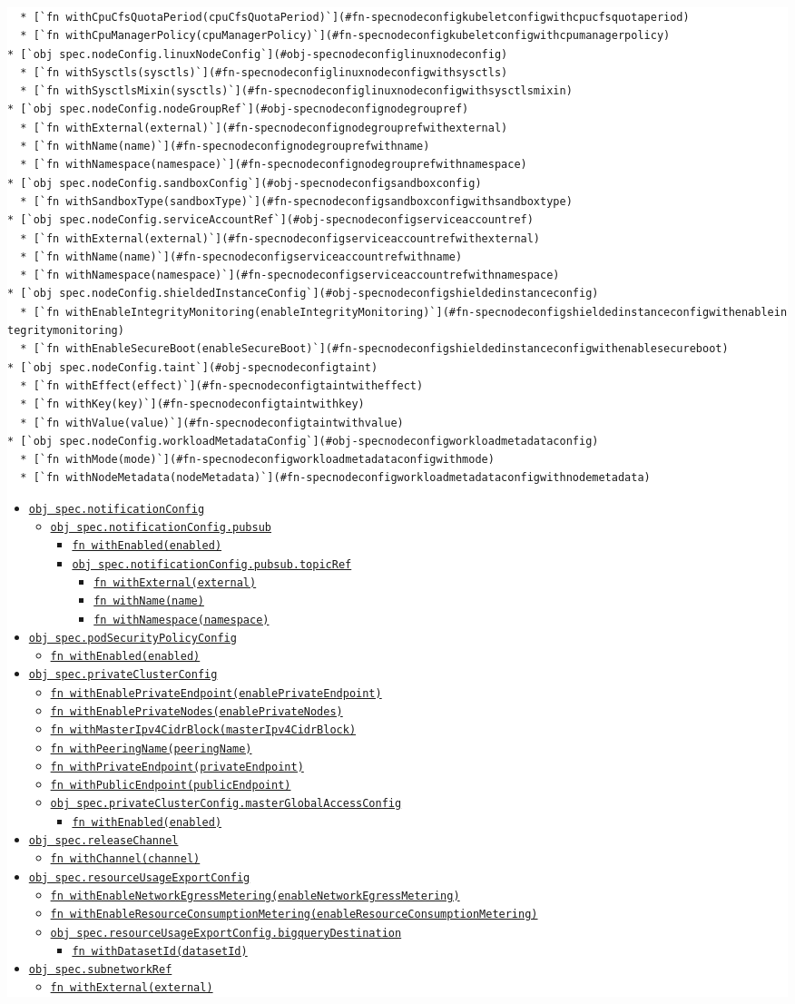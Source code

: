       * [`fn withCpuCfsQuotaPeriod(cpuCfsQuotaPeriod)`](#fn-specnodeconfigkubeletconfigwithcpucfsquotaperiod)
      * [`fn withCpuManagerPolicy(cpuManagerPolicy)`](#fn-specnodeconfigkubeletconfigwithcpumanagerpolicy)
    * [`obj spec.nodeConfig.linuxNodeConfig`](#obj-specnodeconfiglinuxnodeconfig)
      * [`fn withSysctls(sysctls)`](#fn-specnodeconfiglinuxnodeconfigwithsysctls)
      * [`fn withSysctlsMixin(sysctls)`](#fn-specnodeconfiglinuxnodeconfigwithsysctlsmixin)
    * [`obj spec.nodeConfig.nodeGroupRef`](#obj-specnodeconfignodegroupref)
      * [`fn withExternal(external)`](#fn-specnodeconfignodegrouprefwithexternal)
      * [`fn withName(name)`](#fn-specnodeconfignodegrouprefwithname)
      * [`fn withNamespace(namespace)`](#fn-specnodeconfignodegrouprefwithnamespace)
    * [`obj spec.nodeConfig.sandboxConfig`](#obj-specnodeconfigsandboxconfig)
      * [`fn withSandboxType(sandboxType)`](#fn-specnodeconfigsandboxconfigwithsandboxtype)
    * [`obj spec.nodeConfig.serviceAccountRef`](#obj-specnodeconfigserviceaccountref)
      * [`fn withExternal(external)`](#fn-specnodeconfigserviceaccountrefwithexternal)
      * [`fn withName(name)`](#fn-specnodeconfigserviceaccountrefwithname)
      * [`fn withNamespace(namespace)`](#fn-specnodeconfigserviceaccountrefwithnamespace)
    * [`obj spec.nodeConfig.shieldedInstanceConfig`](#obj-specnodeconfigshieldedinstanceconfig)
      * [`fn withEnableIntegrityMonitoring(enableIntegrityMonitoring)`](#fn-specnodeconfigshieldedinstanceconfigwithenableintegritymonitoring)
      * [`fn withEnableSecureBoot(enableSecureBoot)`](#fn-specnodeconfigshieldedinstanceconfigwithenablesecureboot)
    * [`obj spec.nodeConfig.taint`](#obj-specnodeconfigtaint)
      * [`fn withEffect(effect)`](#fn-specnodeconfigtaintwitheffect)
      * [`fn withKey(key)`](#fn-specnodeconfigtaintwithkey)
      * [`fn withValue(value)`](#fn-specnodeconfigtaintwithvalue)
    * [`obj spec.nodeConfig.workloadMetadataConfig`](#obj-specnodeconfigworkloadmetadataconfig)
      * [`fn withMode(mode)`](#fn-specnodeconfigworkloadmetadataconfigwithmode)
      * [`fn withNodeMetadata(nodeMetadata)`](#fn-specnodeconfigworkloadmetadataconfigwithnodemetadata)
  * [`obj spec.notificationConfig`](#obj-specnotificationconfig)
    * [`obj spec.notificationConfig.pubsub`](#obj-specnotificationconfigpubsub)
      * [`fn withEnabled(enabled)`](#fn-specnotificationconfigpubsubwithenabled)
      * [`obj spec.notificationConfig.pubsub.topicRef`](#obj-specnotificationconfigpubsubtopicref)
        * [`fn withExternal(external)`](#fn-specnotificationconfigpubsubtopicrefwithexternal)
        * [`fn withName(name)`](#fn-specnotificationconfigpubsubtopicrefwithname)
        * [`fn withNamespace(namespace)`](#fn-specnotificationconfigpubsubtopicrefwithnamespace)
  * [`obj spec.podSecurityPolicyConfig`](#obj-specpodsecuritypolicyconfig)
    * [`fn withEnabled(enabled)`](#fn-specpodsecuritypolicyconfigwithenabled)
  * [`obj spec.privateClusterConfig`](#obj-specprivateclusterconfig)
    * [`fn withEnablePrivateEndpoint(enablePrivateEndpoint)`](#fn-specprivateclusterconfigwithenableprivateendpoint)
    * [`fn withEnablePrivateNodes(enablePrivateNodes)`](#fn-specprivateclusterconfigwithenableprivatenodes)
    * [`fn withMasterIpv4CidrBlock(masterIpv4CidrBlock)`](#fn-specprivateclusterconfigwithmasteripv4cidrblock)
    * [`fn withPeeringName(peeringName)`](#fn-specprivateclusterconfigwithpeeringname)
    * [`fn withPrivateEndpoint(privateEndpoint)`](#fn-specprivateclusterconfigwithprivateendpoint)
    * [`fn withPublicEndpoint(publicEndpoint)`](#fn-specprivateclusterconfigwithpublicendpoint)
    * [`obj spec.privateClusterConfig.masterGlobalAccessConfig`](#obj-specprivateclusterconfigmasterglobalaccessconfig)
      * [`fn withEnabled(enabled)`](#fn-specprivateclusterconfigmasterglobalaccessconfigwithenabled)
  * [`obj spec.releaseChannel`](#obj-specreleasechannel)
    * [`fn withChannel(channel)`](#fn-specreleasechannelwithchannel)
  * [`obj spec.resourceUsageExportConfig`](#obj-specresourceusageexportconfig)
    * [`fn withEnableNetworkEgressMetering(enableNetworkEgressMetering)`](#fn-specresourceusageexportconfigwithenablenetworkegressmetering)
    * [`fn withEnableResourceConsumptionMetering(enableResourceConsumptionMetering)`](#fn-specresourceusageexportconfigwithenableresourceconsumptionmetering)
    * [`obj spec.resourceUsageExportConfig.bigqueryDestination`](#obj-specresourceusageexportconfigbigquerydestination)
      * [`fn withDatasetId(datasetId)`](#fn-specresourceusageexportconfigbigquerydestinationwithdatasetid)
  * [`obj spec.subnetworkRef`](#obj-specsubnetworkref)
    * [`fn withExternal(external)`](#fn-specsubnetworkrefwithexternal)